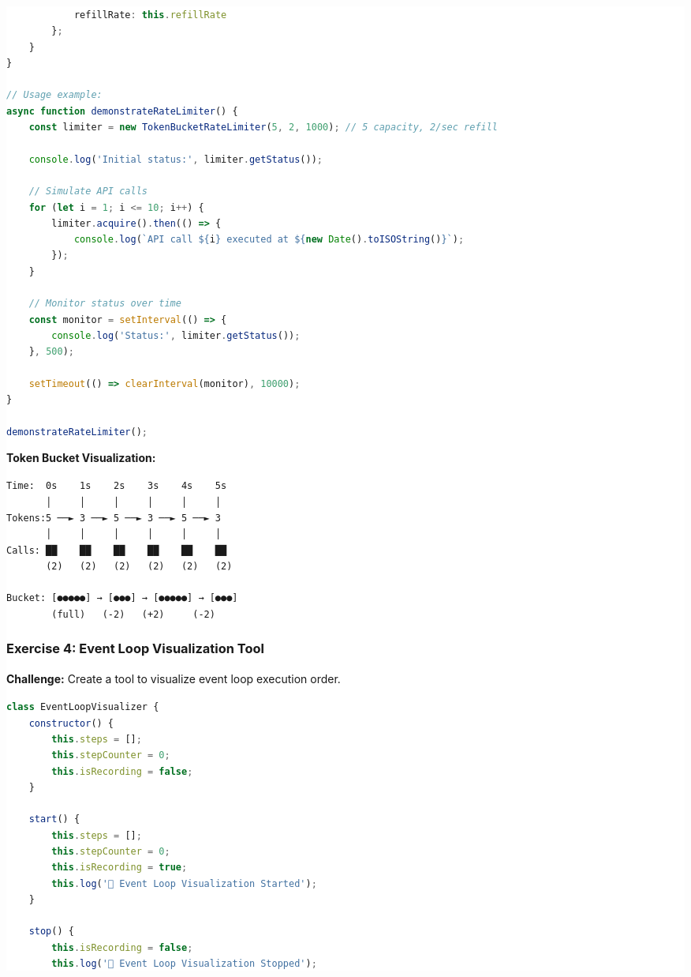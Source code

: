 ```javascript
            refillRate: this.refillRate
        };
    }
}

// Usage example:
async function demonstrateRateLimiter() {
    const limiter = new TokenBucketRateLimiter(5, 2, 1000); // 5 capacity, 2/sec refill

    console.log('Initial status:', limiter.getStatus());

    // Simulate API calls
    for (let i = 1; i <= 10; i++) {
        limiter.acquire().then(() => {
            console.log(`API call ${i} executed at ${new Date().toISOString()}`);
        });
    }

    // Monitor status over time
    const monitor = setInterval(() => {
        console.log('Status:', limiter.getStatus());
    }, 500);

    setTimeout(() => clearInterval(monitor), 10000);
}

demonstrateRateLimiter();
```

**Token Bucket Visualization:**

```
Time:  0s    1s    2s    3s    4s    5s
       │     │     │     │     │     │
Tokens:5 ──► 3 ──► 5 ──► 3 ──► 5 ──► 3
       │     │     │     │     │     │
Calls: ██    ██    ██    ██    ██    ██
       (2)   (2)   (2)   (2)   (2)   (2)
       
Bucket: [●●●●●] → [●●●] → [●●●●●] → [●●●]
        (full)   (-2)   (+2)     (-2)
```

### Exercise 4: Event Loop Visualization Tool

**Challenge:** Create a tool to visualize event loop execution order.

```javascript
class EventLoopVisualizer {
    constructor() {
        this.steps = [];
        this.stepCounter = 0;
        this.isRecording = false;
    }

    start() {
        this.steps = [];
        this.stepCounter = 0;
        this.isRecording = true;
        this.log('🚀 Event Loop Visualization Started');
    }

    stop() {
        this.isRecording = false;
        this.log('🏁 Event Loop Visualization Stopped');
```